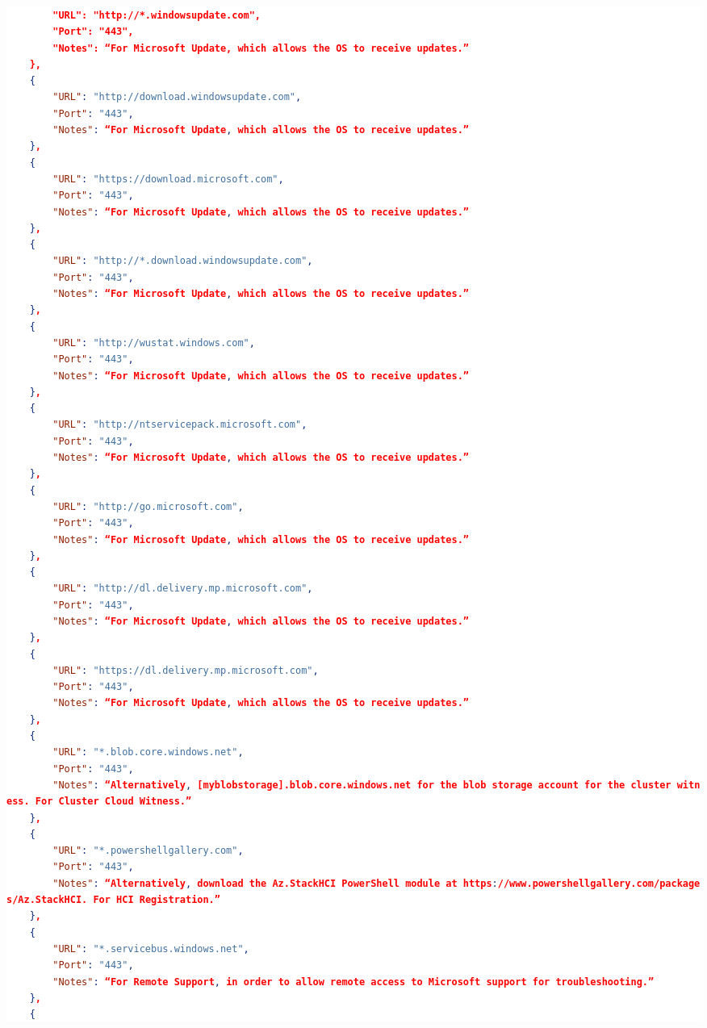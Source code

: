 ```json
        "URL": "http://*.windowsupdate.com", 
        "Port": "443", 
        "Notes": “For Microsoft Update, which allows the OS to receive updates.” 
    }, 
    { 
        "URL": "http://download.windowsupdate.com", 
        "Port": "443", 
        "Notes": “For Microsoft Update, which allows the OS to receive updates.” 
    }, 
    { 
        "URL": "https://download.microsoft.com", 
        "Port": "443", 
        "Notes": “For Microsoft Update, which allows the OS to receive updates.” 
    }, 
    { 
        "URL": "http://*.download.windowsupdate.com", 
        "Port": "443", 
        "Notes": “For Microsoft Update, which allows the OS to receive updates.” 
    }, 
    { 
        "URL": "http://wustat.windows.com", 
        "Port": "443", 
        "Notes": “For Microsoft Update, which allows the OS to receive updates.” 
    }, 
    { 
        "URL": "http://ntservicepack.microsoft.com", 
        "Port": "443", 
        "Notes": “For Microsoft Update, which allows the OS to receive updates.” 
    }, 
    { 
        "URL": "http://go.microsoft.com", 
        "Port": "443", 
        "Notes": “For Microsoft Update, which allows the OS to receive updates.” 
    }, 
    { 
        "URL": "http://dl.delivery.mp.microsoft.com", 
        "Port": "443", 
        "Notes": “For Microsoft Update, which allows the OS to receive updates.” 
    }, 
    { 
        "URL": "https://dl.delivery.mp.microsoft.com", 
        "Port": "443", 
        "Notes": “For Microsoft Update, which allows the OS to receive updates.” 
    }, 
    { 
        "URL": "*.blob.core.windows.net", 
        "Port": "443", 
        "Notes": “Alternatively, [myblobstorage].blob.core.windows.net for the blob storage account for the cluster witness. For Cluster Cloud Witness.” 
    }, 
    { 
        "URL": "*.powershellgallery.com", 
        "Port": "443", 
        "Notes": “Alternatively, download the Az.StackHCI PowerShell module at https://www.powershellgallery.com/packages/Az.StackHCI. For HCI Registration.” 
    }, 
    { 
        "URL": "*.servicebus.windows.net", 
        "Port": "443", 
        "Notes": “For Remote Support, in order to allow remote access to Microsoft support for troubleshooting.” 
    }, 
    { 
```